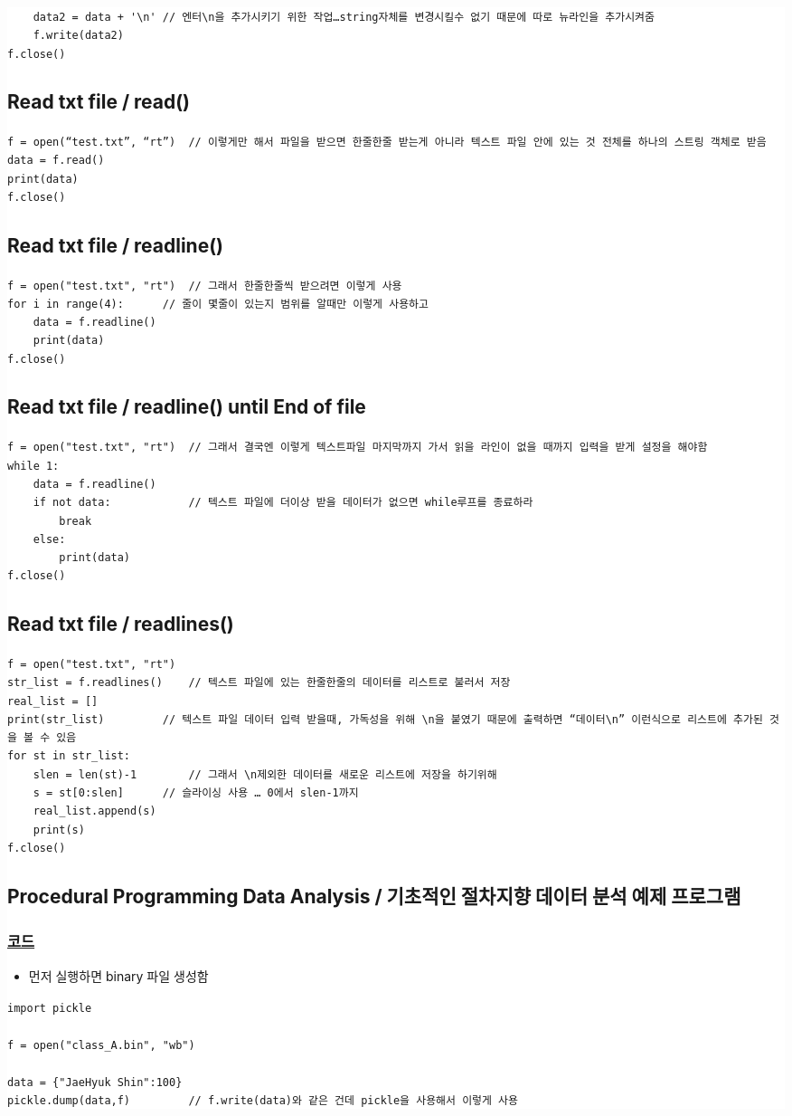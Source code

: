 ```
    data2 = data + '\n'	// 엔터\n을 추가시키기 위한 작업…string자체를 변경시킬수 없기 때문에 따로 뉴라인을 추가시켜줌
    f.write(data2)
f.close()
```
## Read txt file / read()
```
f = open(“test.txt”, “rt”)	// 이렇게만 해서 파일을 받으면 한줄한줄 받는게 아니라 텍스트 파일 안에 있는 것 전체를 하나의 스트링 객체로 받음
data = f.read()
print(data)
f.close()
```
## Read txt file / readline()
```
f = open("test.txt", "rt")	// 그래서 한줄한줄씩 받으려면 이렇게 사용
for i in range(4):		// 줄이 몇줄이 있는지 범위를 알때만 이렇게 사용하고
    data = f.readline()
    print(data)
f.close()
```
## Read txt file / readline() until End of file
```
f = open("test.txt", "rt")	// 그래서 결국엔 이렇게 텍스트파일 마지막까지 가서 읽을 라인이 없을 때까지 입력을 받게 설정을 해야함
while 1:
    data = f.readline()
    if not data:			// 텍스트 파일에 더이상 받을 데이터가 없으면 while루프를 종료하라
        break
    else:
        print(data)
f.close()
```
## Read txt file / readlines()
```
f = open("test.txt", "rt")	
str_list = f.readlines()	// 텍스트 파일에 있는 한줄한줄의 데이터를 리스트로 불러서 저장
real_list = []			
print(str_list)			// 텍스트 파일 데이터 입력 받을때, 가독성을 위해 \n을 붙였기 때문에 출력하면 “데이터\n” 이런식으로 리스트에 추가된 것을 볼 수 있음
for st in str_list:		
    slen = len(st)-1		// 그래서 \n제외한 데이터를 새로운 리스트에 저장을 하기위해
    s = st[0:slen]		// 슬라이싱 사용 … 0에서 slen-1까지
    real_list.append(s)
    print(s)
f.close()
```


## Procedural Programming Data Analysis / 기초적인 절차지향 데이터 분석 예제 프로그램
### [코드](https://github.com/ninetyfivejae/PythonBasicExamples/tree/master/data_analysis_procedural)
- 먼저 실행하면 binary 파일 생성함
```
import pickle

f = open("class_A.bin", "wb")

data = {"JaeHyuk Shin":100}
pickle.dump(data,f)			// f.write(data)와 같은 건데 pickle을 사용해서 이렇게 사용

```